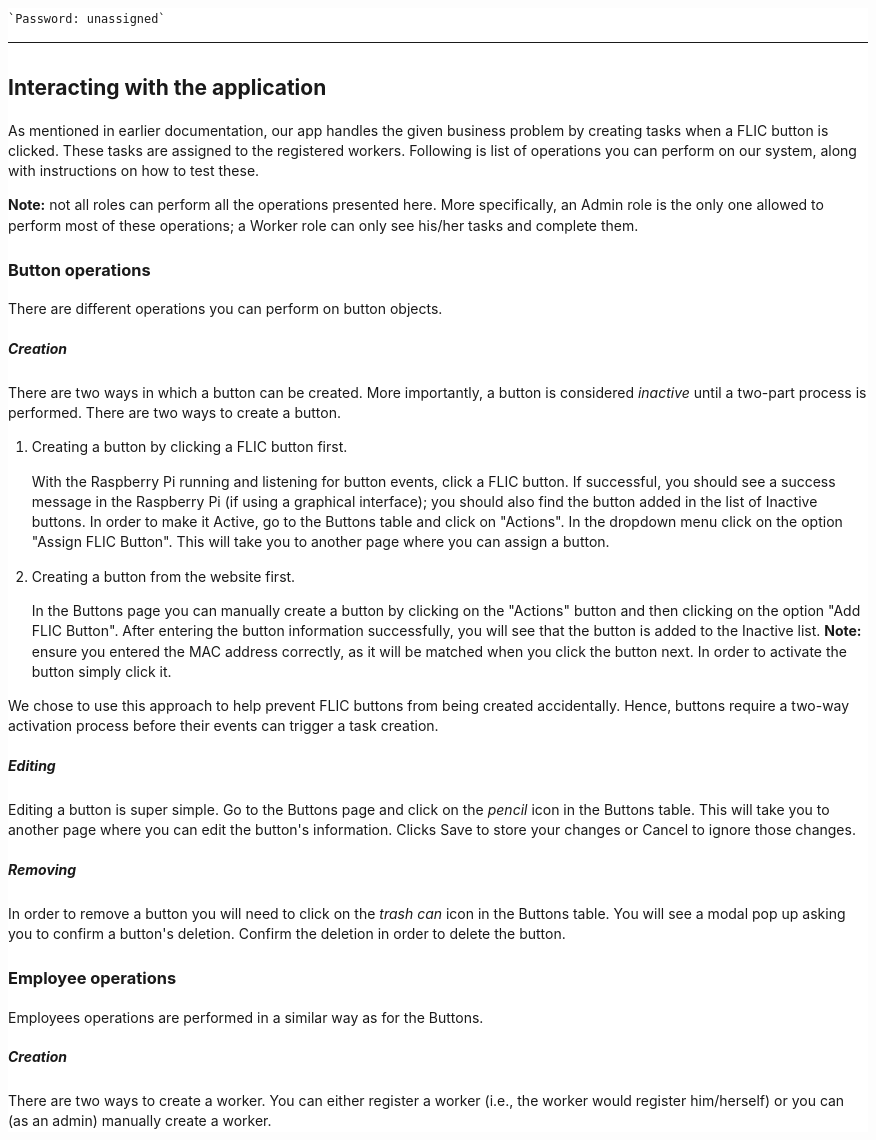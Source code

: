     `Password: unassigned`

---

## Interacting with the application
As mentioned in earlier documentation, our app handles the given business problem by creating tasks when a FLIC button is clicked. These tasks are assigned to the registered workers. Following is list of operations you can perform on our system, along with instructions on how to test these.

**Note:** not all roles can perform all the operations presented here. More specifically, an Admin role is the only one allowed to perform most of these operations; a Worker role can only see his/her tasks and complete them.

### Button operations
There are different operations you can perform on button objects.

##### Creation
There are two ways in which a button can be created. More importantly, a button is considered *inactive* until a two-part process is performed. There are two ways to create a button.

1. Creating a button by clicking a FLIC button first.

    With the Raspberry Pi running and listening for button events, click a FLIC button. If successful, you should see a success message in the Raspberry Pi (if using a graphical interface); you should also find the button added in the list of Inactive buttons. In order to make it Active, go to the Buttons table and click on "Actions". In the dropdown menu click on the option "Assign FLIC Button". This will take you to another page where you can assign a button.

2. Creating a button from the website first.

    In the Buttons page you can manually create a button by clicking on the "Actions" button and then clicking on the option "Add FLIC Button". After entering the button information successfully, you will see that the button is added to the Inactive list. **Note:** ensure you entered the MAC address correctly, as it will be matched when you click the button next. In order to activate the button simply click it.

We chose to use this approach to help prevent FLIC buttons from being created accidentally. Hence, buttons require a two-way activation process before their events can trigger a task creation.

##### Editing
Editing a button is super simple. Go to the Buttons page and click on the *pencil* icon in the Buttons table. This will take you to another page where you can edit the button's information. Clicks Save to store your changes or Cancel to ignore those changes.

##### Removing
In order to remove a button you will need to click on the *trash can* icon in the Buttons table. You will see a modal pop up asking you to confirm a button's deletion. Confirm the deletion in order to delete the button.

### Employee operations
Employees operations are performed in a similar way as for the Buttons.

##### Creation
There are two ways to create a worker. You can either register a worker (i.e., the worker would register him/herself) or you can (as an admin) manually create a worker.
